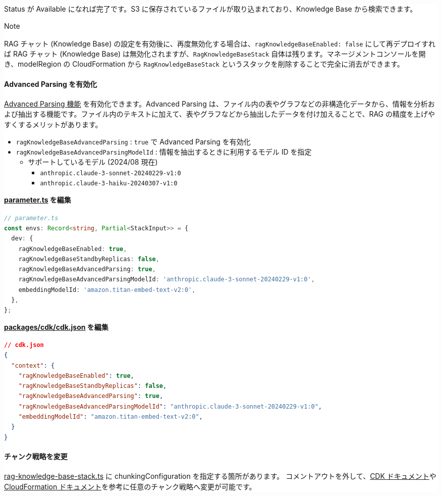 Status が Available になれば完了です。S3 に保存されているファイルが取り込まれており、Knowledge Base から検索できます。

> [!NOTE]
> RAG チャット (Knowledge Base) の設定を有効後に、再度無効化する場合は、`ragKnowledgeBaseEnabled: false` にして再デプロイすれば RAG チャット (Knowledge Base) は無効化されますが、`RagKnowledgeBaseStack` 自体は残ります。マネージメントコンソールを開き、modelRegion の CloudFormation から `RagKnowledgeBaseStack` というスタックを削除することで完全に消去ができます。

#### Advanced Parsing を有効化

[Advanced Parsing 機能](https://docs.aws.amazon.com/bedrock/latest/userguide/kb-chunking-parsing.html#kb-advanced-parsing) を有効化できます。Advanced Parsing は、ファイル内の表やグラフなどの非構造化データから、情報を分析および抽出する機能です。ファイル内のテキストに加えて、表やグラフなどから抽出したデータを付け加えることで、RAG の精度を上げやすくするメリットがあります。

- `ragKnowledgeBaseAdvancedParsing` : `true` で Advanced Parsing を有効化
- `ragKnowledgeBaseAdvancedParsingModelId` : 情報を抽出するときに利用するモデル ID を指定
  - サポートしているモデル (2024/08 現在)
    - `anthropic.claude-3-sonnet-20240229-v1:0`
    - `anthropic.claude-3-haiku-20240307-v1:0`

**[parameter.ts](/packages/cdk/parameter.ts) を編集**
```typescript
// parameter.ts
const envs: Record<string, Partial<StackInput>> = {
  dev: {
    ragKnowledgeBaseEnabled: true,
    ragKnowledgeBaseStandbyReplicas: false,
    ragKnowledgeBaseAdvancedParsing: true,
    ragKnowledgeBaseAdvancedParsingModelId: 'anthropic.claude-3-sonnet-20240229-v1:0',
    embeddingModelId: 'amazon.titan-embed-text-v2:0',
  },
};
```

**[packages/cdk/cdk.json](/packages/cdk/cdk.json) を編集**
```json
// cdk.json
{
  "context": {
    "ragKnowledgeBaseEnabled": true,
    "ragKnowledgeBaseStandbyReplicas": false,
    "ragKnowledgeBaseAdvancedParsing": true,
    "ragKnowledgeBaseAdvancedParsingModelId": "anthropic.claude-3-sonnet-20240229-v1:0",
    "embeddingModelId": "amazon.titan-embed-text-v2:0",
  }
}
```

#### チャンク戦略を変更

[rag-knowledge-base-stack.ts](/packages/cdk/lib/rag-knowledge-base-stack.ts) に chunkingConfiguration を指定する箇所があります。
コメントアウトを外して、[CDK ドキュメント](https://docs.aws.amazon.com/cdk/api/v2/docs/aws-cdk-lib.aws_bedrock.CfnDataSource.ChunkingConfigurationProperty.html)や [CloudFormation ドキュメント](https://docs.aws.amazon.com/bedrock/latest/userguide/kb-chunking-parsing.html)を参考に任意のチャンク戦略へ変更が可能です。

